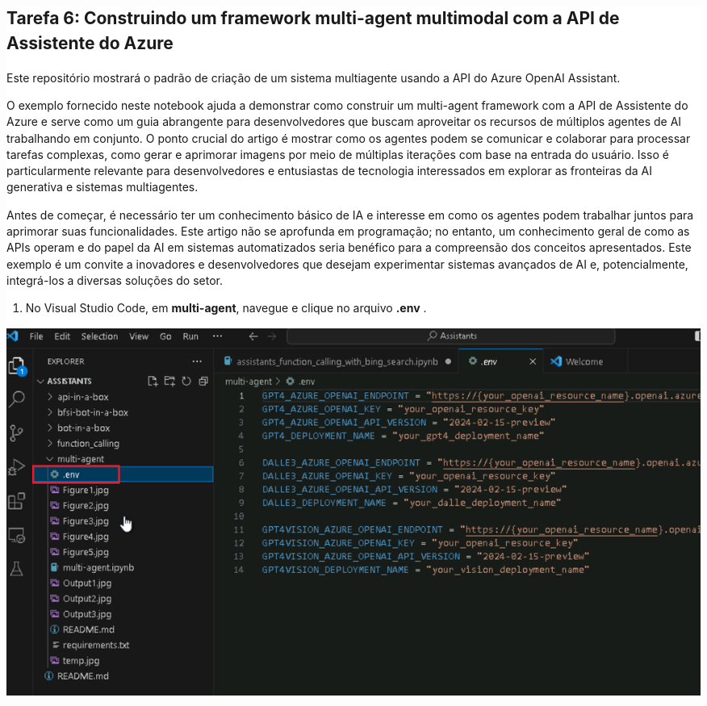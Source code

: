 ## **Tarefa 6: Construindo um framework multi-agent multimodal com a API de Assistente do Azure**

Este repositório mostrará o padrão de criação de um sistema multiagente
usando a API do Azure OpenAI Assistant.

O exemplo fornecido neste notebook ajuda a demonstrar como construir um
multi-agent framework com a API de Assistente do Azure e serve como um
guia abrangente para desenvolvedores que buscam aproveitar os recursos
de múltiplos agentes de AI trabalhando em conjunto. O ponto crucial do
artigo é mostrar como os agentes podem se comunicar e colaborar para
processar tarefas complexas, como gerar e aprimorar imagens por meio de
múltiplas iterações com base na entrada do usuário. Isso é
particularmente relevante para desenvolvedores e entusiastas de
tecnologia interessados em explorar as fronteiras da AI generativa e
sistemas multiagentes.

Antes de começar, é necessário ter um conhecimento básico de IA e
interesse em como os agentes podem trabalhar juntos para aprimorar suas
funcionalidades. Este artigo não se aprofunda em programação; no
entanto, um conhecimento geral de como as APIs operam e do papel da AI
em sistemas automatizados seria benéfico para a compreensão dos
conceitos apresentados. Este exemplo é um convite a inovadores e
desenvolvedores que desejam experimentar sistemas avançados de AI e,
potencialmente, integrá-los a diversas soluções do setor.

1.  No Visual Studio Code, em **multi-agent**, navegue e clique no
    arquivo **.env** .

![](./media/image60.png)

